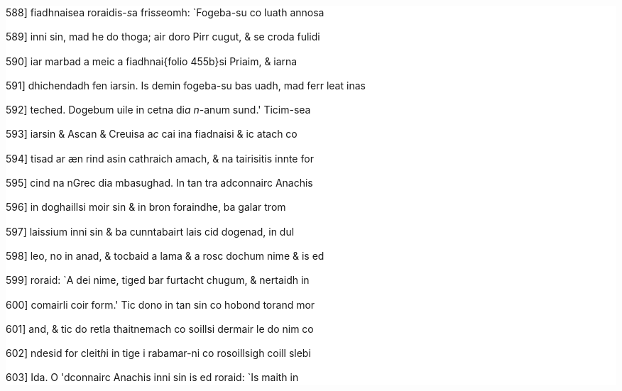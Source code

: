 588] 
fiadhnaisea roraidis-*s*a fris*s*eomh: `Fogeba-su co luath annosa
  
589] 
inni sin, mad he do thoga; air doro Pirr cugut, &
se croda fulidi
  
590] 
iar marbad a meic a fiadhnai{folio 455b}si
Priaim, & iarna
  
591] 
dhichendadh fen iarsin. Is demin fogeba-su bas uadh, mad
ferr leat inas
  
592] 
teched. Dogebum uile in cetna di*a
n*-anum sund.' Ticim-sea
  
593] 
iarsin & Ascan & Creuisa a*c* cai ina fiadnaisi & ic atach co
  
594] 
tisad ar æn rind asin cathraich amach, & na
tairisitis innte for
  
595] 
cind na nGrec dia mbasughad. In tan tra adconnairc Anachis
  
596] 
in doghaillsi moir sin & in bron foraindhe, ba
galar trom
  
597] 
lais*s*ium inni sin & ba
cunntabairt lais cid dogenad, in dul
  
598] 
leo, no in anad, & tocbaid a lama & a
rosc dochum nime & is ed
  
599] 
roraid: `A dei nime, tiged bar furtacht chugum, &
nertaidh in
  
600] 
comairli coir form.' Tic dono in tan sin co hobond torand
mor
  
601] 
and, & tic do retla thaitnemach co soillsi
dermair le do nim co
  
602] 
ndesid for cleit*h*i in tige i
rabamar-ni co rosoillsigh coill slebi
  
603] 
Ida. O 'dconnairc Anachis inni sin is ed roraid: `Is maith
in
  